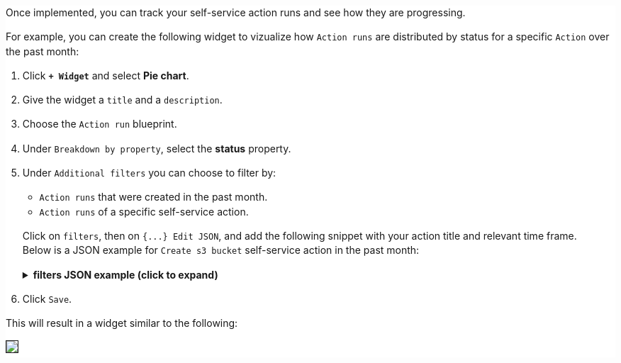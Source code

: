 Once implemented, you can track your self-service action runs and see how they are progressing.  

For example, you can create the following widget to vizualize how `Action runs` are distributed by status for a specific `Action` over the past month:

1. Click **`+ Widget`** and select **Pie chart**.

2. Give the widget a `title` and a `description`.

3. Choose the `Action run` blueprint.

4. Under `Breakdown by property`, select the **status** property.

5. Under `Additional filters` you can choose to filter by:
   - `Action runs` that were created in the past month.
   - `Action runs` of a specific self-service action.  

    Click on `filters`, then on `{...} Edit JSON`, and add the following snippet with your action title and relevant time frame.  
    Below is a JSON example for `Create s3 bucket` self-service action in the past month:

    <details>
    <summary><b>filters JSON example (click to expand)</b></summary>
      ``` json showLineNumbers
      {
        "combinator": "and",
        "rules": [
          {
            "property": "created_at",
            "operator": "between",
            "value": {
              "preset": "lastMonth"
            }
          },
          {
            "property": "action",
            "operator": "=",
            "value": "Create s3 bucket" // Change the value to your action name
          }
        ]
      }
      ```
    </details>

6. Click `Save`.

This will result in a widget similar to the following:  

<img src='/img/self-service-actions/actionRunsPieChartExample.png' width='70%' border='1px' />